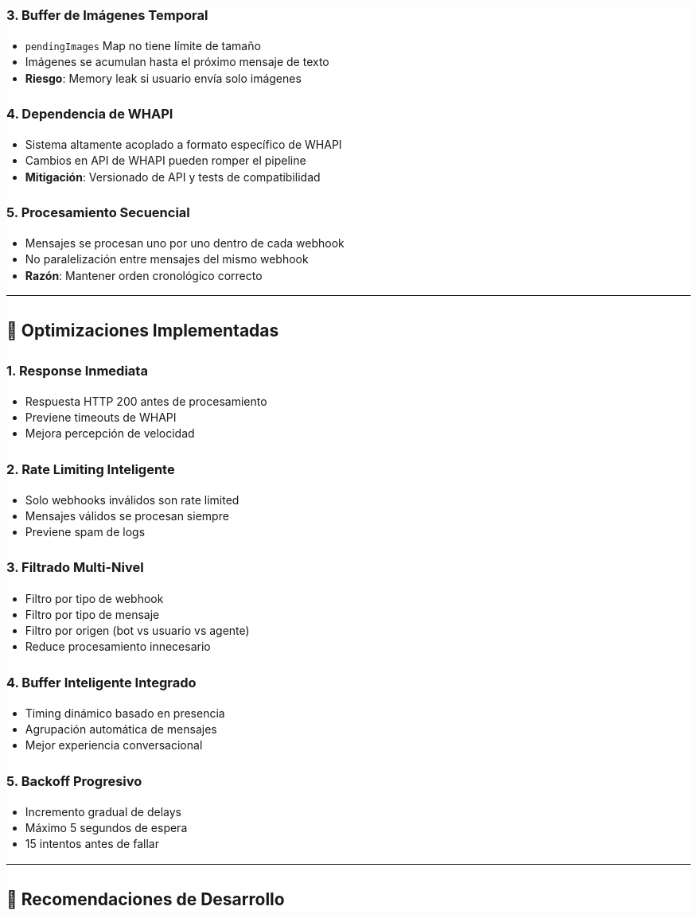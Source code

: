 ### **3. Buffer de Imágenes Temporal**
- `pendingImages` Map no tiene límite de tamaño
- Imágenes se acumulan hasta el próximo mensaje de texto
- **Riesgo**: Memory leak si usuario envía solo imágenes

### **4. Dependencia de WHAPI**
- Sistema altamente acoplado a formato específico de WHAPI
- Cambios en API de WHAPI pueden romper el pipeline
- **Mitigación**: Versionado de API y tests de compatibilidad

### **5. Procesamiento Secuencial**
- Mensajes se procesan uno por uno dentro de cada webhook
- No paralelización entre mensajes del mismo webhook
- **Razón**: Mantener orden cronológico correcto

---

## 🚀 Optimizaciones Implementadas

### **1. Response Inmediata**
- Respuesta HTTP 200 antes de procesamiento
- Previene timeouts de WHAPI
- Mejora percepción de velocidad

### **2. Rate Limiting Inteligente**
- Solo webhooks inválidos son rate limited
- Mensajes válidos se procesan siempre
- Previene spam de logs

### **3. Filtrado Multi-Nivel**
- Filtro por tipo de webhook
- Filtro por tipo de mensaje  
- Filtro por origen (bot vs usuario vs agente)
- Reduce procesamiento innecesario

### **4. Buffer Inteligente Integrado**
- Timing dinámico basado en presencia
- Agrupación automática de mensajes
- Mejor experiencia conversacional

### **5. Backoff Progresivo**
- Incremento gradual de delays
- Máximo 5 segundos de espera
- 15 intentos antes de fallar

---

## 📝 Recomendaciones de Desarrollo
